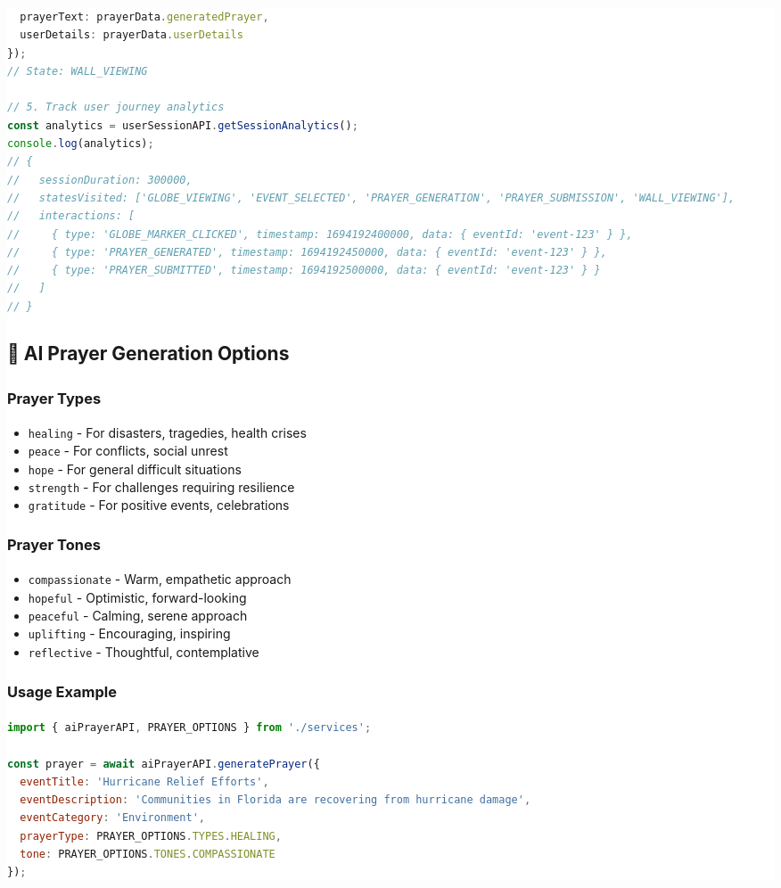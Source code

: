```javascript
  prayerText: prayerData.generatedPrayer,
  userDetails: prayerData.userDetails
});
// State: WALL_VIEWING

// 5. Track user journey analytics
const analytics = userSessionAPI.getSessionAnalytics();
console.log(analytics);
// {
//   sessionDuration: 300000,
//   statesVisited: ['GLOBE_VIEWING', 'EVENT_SELECTED', 'PRAYER_GENERATION', 'PRAYER_SUBMISSION', 'WALL_VIEWING'],
//   interactions: [
//     { type: 'GLOBE_MARKER_CLICKED', timestamp: 1694192400000, data: { eventId: 'event-123' } },
//     { type: 'PRAYER_GENERATED', timestamp: 1694192450000, data: { eventId: 'event-123' } },
//     { type: 'PRAYER_SUBMITTED', timestamp: 1694192500000, data: { eventId: 'event-123' } }
//   ]
// }
```

## 🎯 AI Prayer Generation Options

### Prayer Types
- `healing` - For disasters, tragedies, health crises
- `peace` - For conflicts, social unrest
- `hope` - For general difficult situations
- `strength` - For challenges requiring resilience
- `gratitude` - For positive events, celebrations

### Prayer Tones
- `compassionate` - Warm, empathetic approach
- `hopeful` - Optimistic, forward-looking
- `peaceful` - Calming, serene approach
- `uplifting` - Encouraging, inspiring
- `reflective` - Thoughtful, contemplative

### Usage Example

```javascript
import { aiPrayerAPI, PRAYER_OPTIONS } from './services';

const prayer = await aiPrayerAPI.generatePrayer({
  eventTitle: 'Hurricane Relief Efforts',
  eventDescription: 'Communities in Florida are recovering from hurricane damage',
  eventCategory: 'Environment',
  prayerType: PRAYER_OPTIONS.TYPES.HEALING,
  tone: PRAYER_OPTIONS.TONES.COMPASSIONATE
});
```
